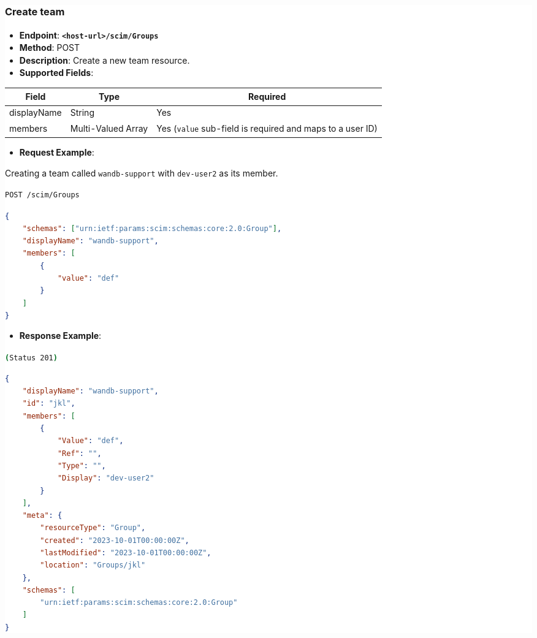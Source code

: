 ### Create team

- **Endpoint**: **`<host-url>/scim/Groups`**
- **Method**: POST
- **Description**: Create a new team resource.
- **Supported Fields**:

| Field | Type | Required |
| --- | --- | --- |
| displayName | String | Yes |
| members | Multi-Valued Array | Yes (`value` sub-field is required and maps to a user ID) |
- **Request Example**:

Creating a team called `wandb-support` with `dev-user2` as its member.

```bash
POST /scim/Groups
```

```json
{
    "schemas": ["urn:ietf:params:scim:schemas:core:2.0:Group"],
    "displayName": "wandb-support",
    "members": [
        {
            "value": "def"
        }
    ]
}
```

- **Response Example**:

```bash
(Status 201)
```

```json
{
    "displayName": "wandb-support",
    "id": "jkl",
    "members": [
        {
            "Value": "def",
            "Ref": "",
            "Type": "",
            "Display": "dev-user2"
        }
    ],
    "meta": {
        "resourceType": "Group",
        "created": "2023-10-01T00:00:00Z",
        "lastModified": "2023-10-01T00:00:00Z",
        "location": "Groups/jkl"
    },
    "schemas": [
        "urn:ietf:params:scim:schemas:core:2.0:Group"
    ]
}
```
